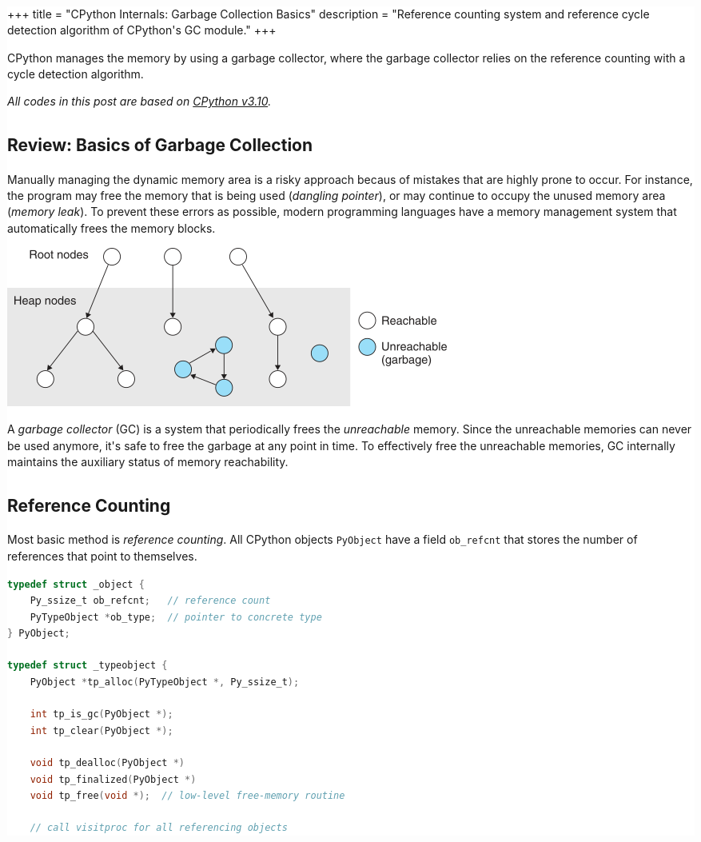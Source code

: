 +++
title = "CPython Internals: Garbage Collection Basics"
description = "Reference counting system and reference cycle detection algorithm of CPython's GC module."
+++

CPython manages the memory by using a garbage collector, where the garbage collector relies on the reference counting
with a cycle detection algorithm.


*All codes in this post are based on [CPython v3.10](https://github.com/python/cpython/tree/v3.10.0).*

## Review: Basics of Garbage Collection

Manually managing the dynamic memory area is a risky approach becaus of mistakes that are highly prone to occur. For
instance, the program may free the memory that is being used (*dangling pointer*), or may continue to occupy the unused
memory area (*memory leak*). To prevent these errors as possible, modern programming languages have a memory management
system that automatically frees the memory blocks.

![GC's view of memory as a directed graph. &copy; Randal E. Bryant & David R. O'Hallaron.](garbage-collector.png)

A *garbage collector* (GC) is a system that periodically frees the *unreachable* memory. Since the unreachable memories
can never be used anymore, it's safe to free the garbage at any point in time. To effectively free the unreachable
memories, GC internally maintains the auxiliary status of memory reachability.

## Reference Counting

Most basic method is *reference counting*. All CPython objects `PyObject` have a field `ob_refcnt` that stores the
number of references that point to themselves.

```c
typedef struct _object {
    Py_ssize_t ob_refcnt;   // reference count
    PyTypeObject *ob_type;  // pointer to concrete type
} PyObject;

typedef struct _typeobject {
    PyObject *tp_alloc(PyTypeObject *, Py_ssize_t);

    int tp_is_gc(PyObject *);
    int tp_clear(PyObject *);

    void tp_dealloc(PyObject *)
    void tp_finalized(PyObject *)
    void tp_free(void *);  // low-level free-memory routine

    // call visitproc for all referencing objects
```